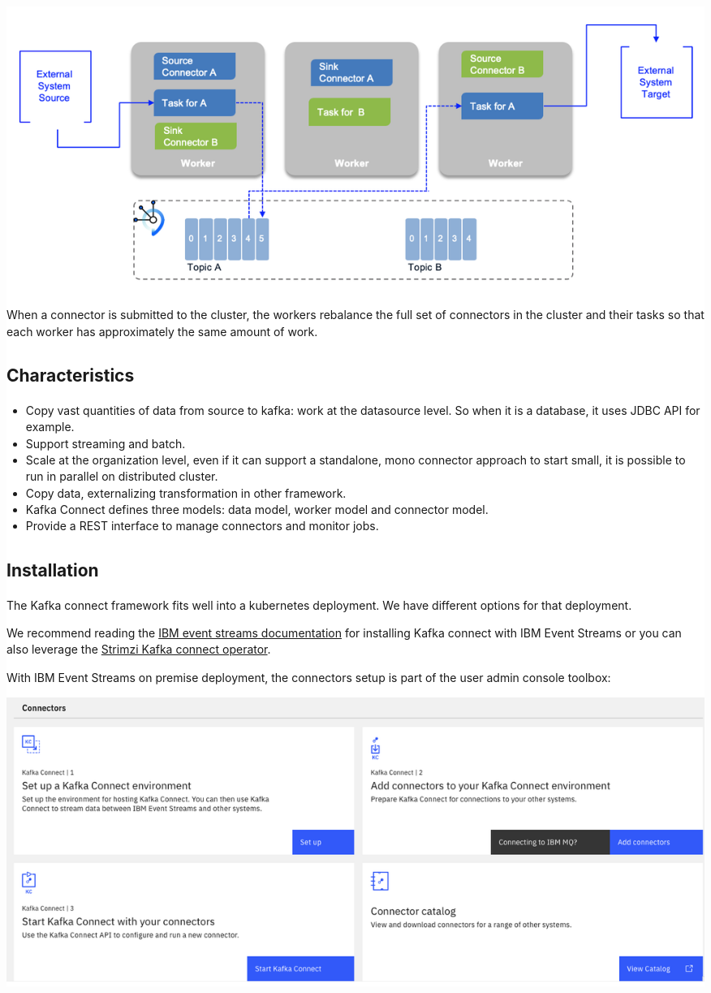 ![Connectors and tasks](images/connector-tasks.png)

When a connector is submitted to the cluster, the workers rebalance the full set of connectors in the cluster and their tasks so that each worker has approximately the same amount of work.

## Characteristics

* Copy vast quantities of data from source to kafka: work at the datasource level. So when it is a database, it uses JDBC API for example.
* Support streaming and batch.
* Scale at the organization level, even if it can support a standalone, mono connector approach to start small, it is possible to run in parallel on distributed cluster.
* Copy data, externalizing transformation in other framework.
* Kafka Connect defines three models: data model, worker model and connector model.
* Provide a REST interface to manage connectors and monitor jobs.

## Installation

The  Kafka connect framework fits well into a kubernetes deployment. We have different options for that deployment.

We recommend reading the [IBM  event streams documentation](https://ibm.github.io/event-streams/connecting/setting-up-connectors/) for installing Kafka connect with IBM Event Streams or you can also leverage the [Strimzi Kafka connect operator](https://strimzi.io/docs/0.17.0/#kafka-connect-str).

With IBM Event Streams on premise deployment, the connectors setup is part of the user admin console toolbox:

![Event Streams connector](images/es-connectors.png)